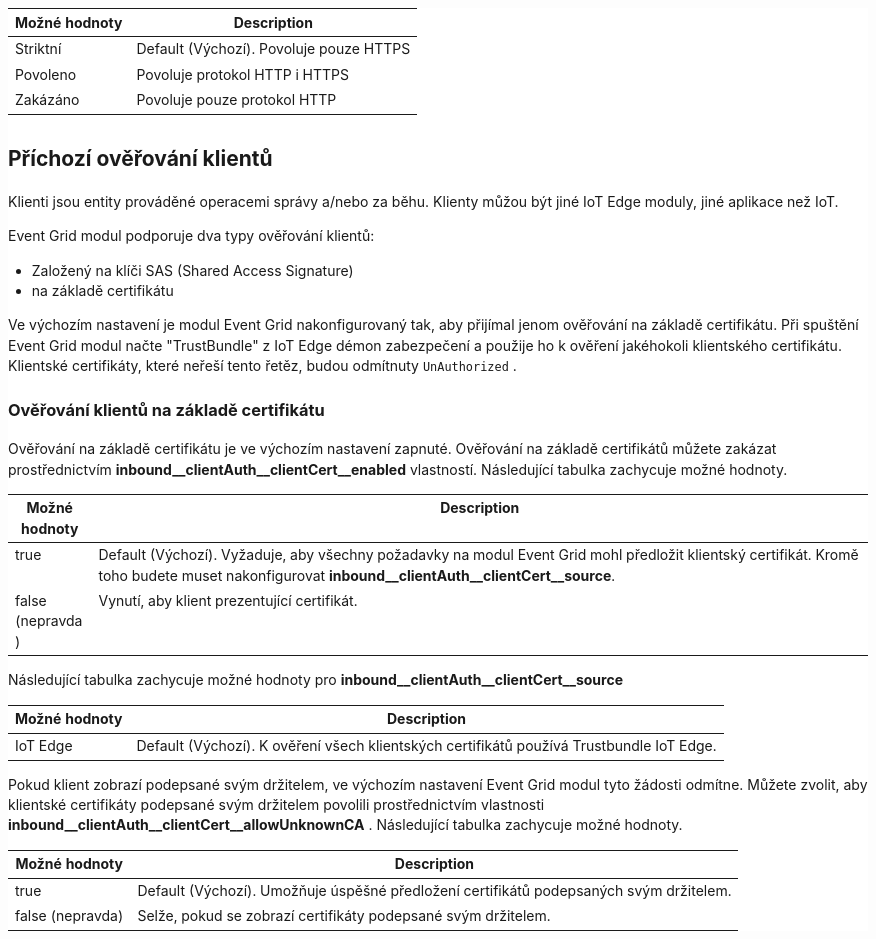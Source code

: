 | Možné hodnoty | Description |
| ---------------- | ------------ |
| Striktní | Default (Výchozí). Povoluje pouze HTTPS
| Povoleno | Povoluje protokol HTTP i HTTPS
| Zakázáno | Povoluje pouze protokol HTTP

## <a name="inbound-client-authentication"></a>Příchozí ověřování klientů

Klienti jsou entity prováděné operacemi správy a/nebo za běhu. Klienty můžou být jiné IoT Edge moduly, jiné aplikace než IoT.

Event Grid modul podporuje dva typy ověřování klientů:

* Založený na klíči SAS (Shared Access Signature)
* na základě certifikátu

Ve výchozím nastavení je modul Event Grid nakonfigurovaný tak, aby přijímal jenom ověřování na základě certifikátu. Při spuštění Event Grid modul načte "TrustBundle" z IoT Edge démon zabezpečení a použije ho k ověření jakéhokoli klientského certifikátu. Klientské certifikáty, které neřeší tento řetěz, budou odmítnuty `UnAuthorized` .

### <a name="certificate-based-client-authentication"></a>Ověřování klientů na základě certifikátu

Ověřování na základě certifikátu je ve výchozím nastavení zapnuté. Ověřování na základě certifikátů můžete zakázat prostřednictvím **inbound__clientAuth__clientCert__enabled** vlastností. Následující tabulka zachycuje možné hodnoty.

| Možné hodnoty | Description |
| ----------------  | ------------ |
| true | Default (Výchozí). Vyžaduje, aby všechny požadavky na modul Event Grid mohl předložit klientský certifikát. Kromě toho budete muset nakonfigurovat **inbound__clientAuth__clientCert__source**.
| false (nepravda) | Vynutí, aby klient prezentující certifikát.

Následující tabulka zachycuje možné hodnoty pro **inbound__clientAuth__clientCert__source**

| Možné hodnoty | Description |
| ---------------- | ------------ |
| IoT Edge | Default (Výchozí). K ověření všech klientských certifikátů používá Trustbundle IoT Edge.

Pokud klient zobrazí podepsané svým držitelem, ve výchozím nastavení Event Grid modul tyto žádosti odmítne. Můžete zvolit, aby klientské certifikáty podepsané svým držitelem povolili prostřednictvím vlastnosti **inbound__clientAuth__clientCert__allowUnknownCA** . Následující tabulka zachycuje možné hodnoty.

| Možné hodnoty | Description |
| ----------------  | ------------|
| true | Default (Výchozí). Umožňuje úspěšné předložení certifikátů podepsaných svým držitelem.
| false (nepravda) | Selže, pokud se zobrazí certifikáty podepsané svým držitelem.
